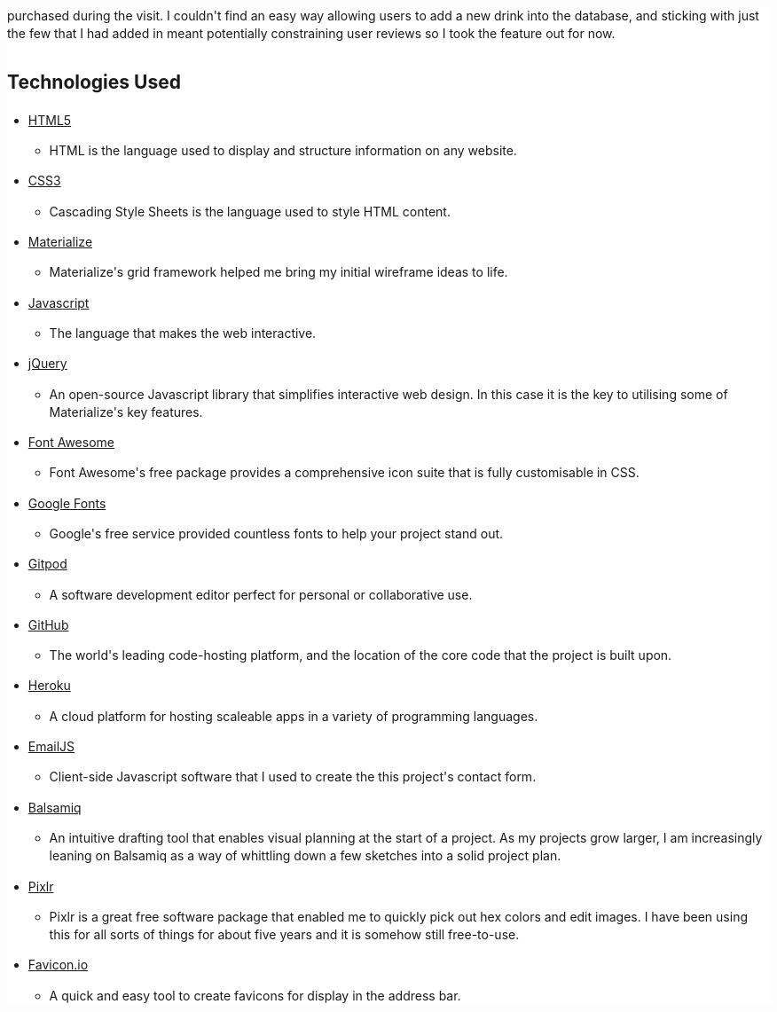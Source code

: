 purchased during the visit. I couldn't find an easy way allowing users to add a new drink into the database, and sticking
with just the few that I had added in meant potentially constraining user reviews so I took the feature out for now. 


## Technologies Used

- [HTML5](https://en.wikipedia.org/wiki/HTML5)
    - HTML is the language used to display and structure information on any website.

- [CSS3](https://en.wikipedia.org/wiki/CSS3)
    - Cascading Style Sheets is the language used to style HTML content.

- [Materialize](https://materializecss.com/)
    - Materialize's grid framework helped me bring my initial wireframe ideas to life.

- [Javascript](https://www.javascript.com/)
    - The language that makes the web interactive.

- [jQuery](https://jquery.com/)
    - An open-source Javascript library that simplifies interactive web design. In this case it is the key to utilising
    some of Materialize's key features.

- [Font Awesome](https://fontawesome.com/)
    - Font Awesome's free package provides a comprehensive icon suite that is fully customisable in CSS.
    
- [Google Fonts](https://fonts.google.com/)
    - Google's free service provided countless fonts to help your project stand out.

- [Gitpod](https://www.gitpod.io/)
    - A software development editor perfect for personal or collaborative use.

- [GitHub](https://www.github.com/)
    - The world's leading code-hosting platform, and the location of the core code that the project is built upon.

- [Heroku](https://www.heroku.com/)
    - A cloud platform for hosting scaleable apps in a variety of programming languages.

- [EmailJS](https://www.emailjs.com/)
    - Client-side Javascript software that I used to create the this project's contact form.

- [Balsamiq](https://www.balsamiq.com/)
    - An intuitive drafting tool that enables visual planning at the start of a project. As my projects grow larger, I 
    am increasingly leaning on Balsamiq as a way of whittling down a few sketches into a solid project plan.

- [Pixlr](https://www.pixlr.com/)
    - Pixlr is a great free software package that enabled me to quickly pick out hex colors and edit images. I have been
    using this for all sorts of things for about five years and it is somehow still free-to-use.

- [Favicon.io](https://favicon.io/)
    - A quick and easy tool to create favicons for display in the address bar.
